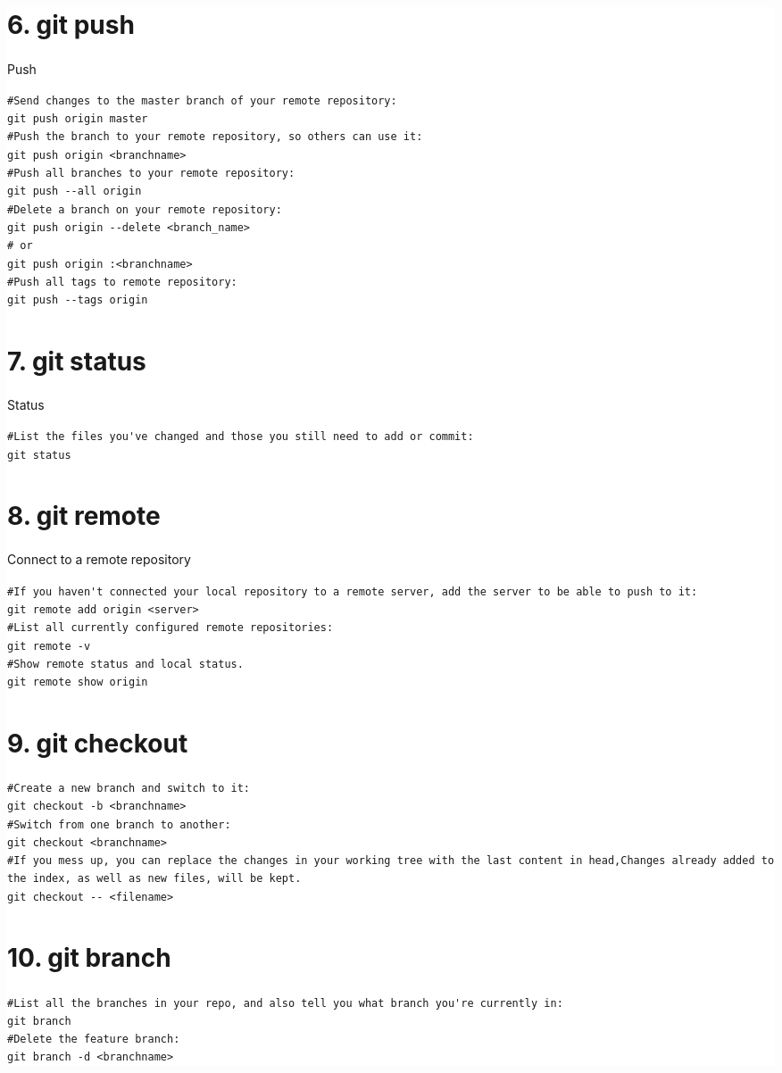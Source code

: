 # 6. git push
Push
```shell
#Send changes to the master branch of your remote repository:
git push origin master
#Push the branch to your remote repository, so others can use it:
git push origin <branchname>
#Push all branches to your remote repository:
git push --all origin
#Delete a branch on your remote repository:
git push origin --delete <branch_name>
# or
git push origin :<branchname>
#Push all tags to remote repository:
git push --tags origin
```

# 7. git status
Status
```shell
#List the files you've changed and those you still need to add or commit:
git status
```
# 8. git remote
Connect to a remote repository
```shell
#If you haven't connected your local repository to a remote server, add the server to be able to push to it:
git remote add origin <server>
#List all currently configured remote repositories:
git remote -v
#Show remote status and local status.
git remote show origin
```

# 9. git checkout
```shell
#Create a new branch and switch to it:
git checkout -b <branchname>
#Switch from one branch to another:
git checkout <branchname>
#If you mess up, you can replace the changes in your working tree with the last content in head,Changes already added to the index, as well as new files, will be kept.
git checkout -- <filename>
```

# 10. git branch
```shell
#List all the branches in your repo, and also tell you what branch you're currently in:
git branch
#Delete the feature branch:
git branch -d <branchname>
```
